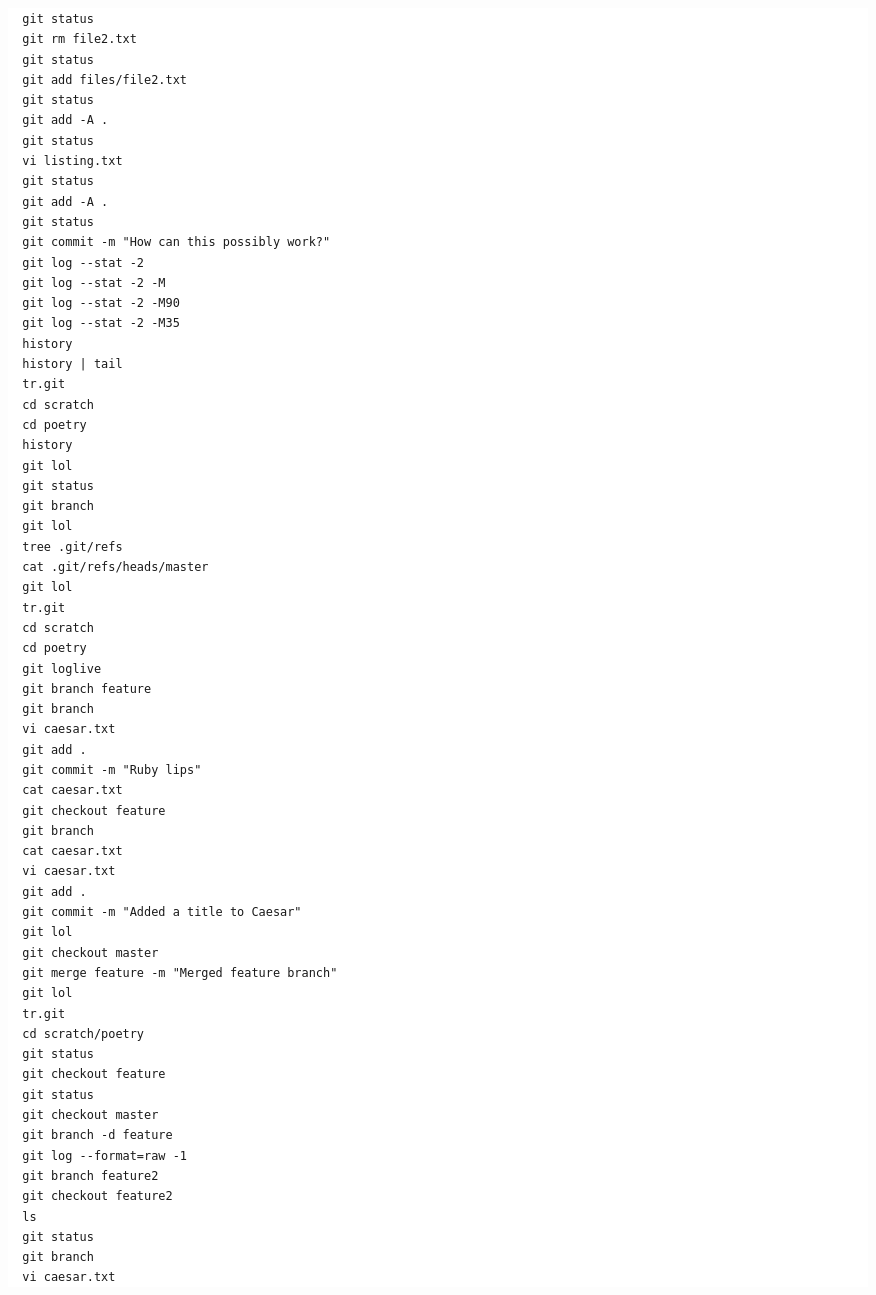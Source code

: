 ```
  git status
  git rm file2.txt
  git status
  git add files/file2.txt
  git status
  git add -A .
  git status
  vi listing.txt
  git status
  git add -A .
  git status
  git commit -m "How can this possibly work?"
  git log --stat -2
  git log --stat -2 -M
  git log --stat -2 -M90
  git log --stat -2 -M35
  history
  history | tail
  tr.git
  cd scratch
  cd poetry
  history
  git lol
  git status
  git branch
  git lol
  tree .git/refs
  cat .git/refs/heads/master
  git lol
  tr.git
  cd scratch
  cd poetry
  git loglive
  git branch feature
  git branch
  vi caesar.txt
  git add .
  git commit -m "Ruby lips"
  cat caesar.txt
  git checkout feature
  git branch
  cat caesar.txt
  vi caesar.txt
  git add .
  git commit -m "Added a title to Caesar"
  git lol
  git checkout master
  git merge feature -m "Merged feature branch"
  git lol
  tr.git
  cd scratch/poetry
  git status
  git checkout feature
  git status
  git checkout master
  git branch -d feature
  git log --format=raw -1
  git branch feature2
  git checkout feature2
  ls
  git status
  git branch
  vi caesar.txt
```